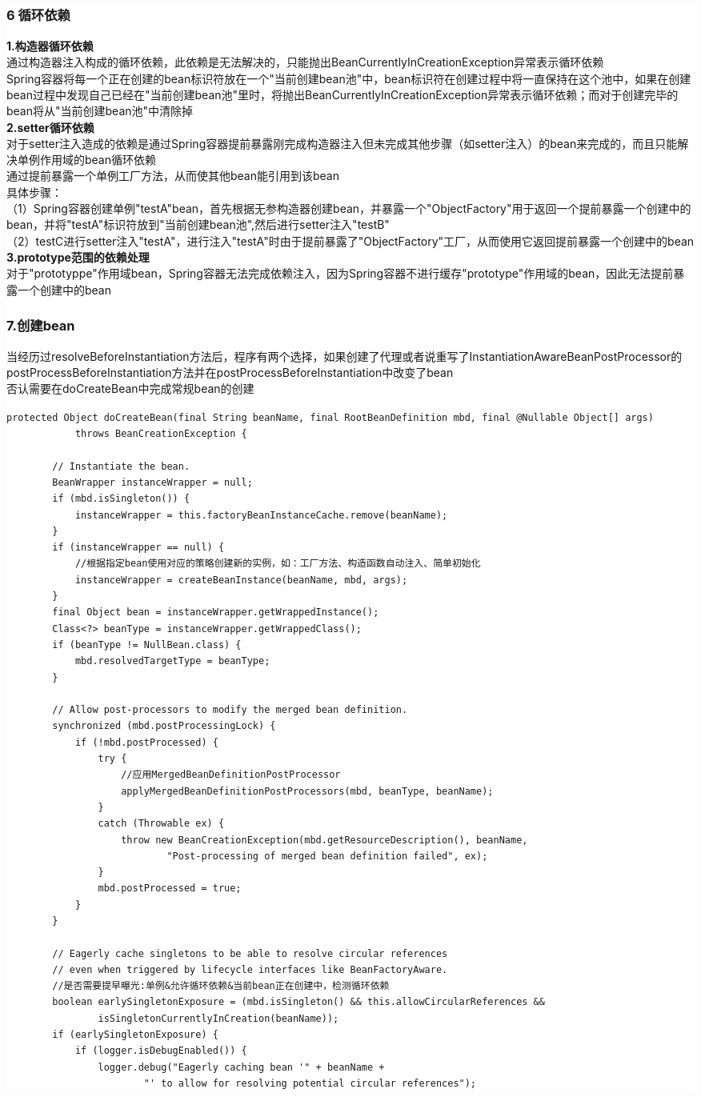 ### 6 循环依赖
 **1.构造器循环依赖**<br>
  通过构造器注入构成的循环依赖，此依赖是无法解决的，只能抛出BeanCurrentlyInCreationException异常表示循环依赖<br>
  Spring容器将每一个正在创建的bean标识符放在一个"当前创建bean池"中，bean标识符在创建过程中将一直保持在这个池中，如果在创建bean过程中发现自己已经在"当前创建bean池"里时，将抛出BeanCurrentlyInCreationException异常表示循环依赖；而对于创建完毕的bean将从"当前创建bean池"中清除掉<br>
  **2.setter循环依赖**<br>
  对于setter注入造成的依赖是通过Spring容器提前暴露刚完成构造器注入但未完成其他步骤（如setter注入）的bean来完成的，而且只能解决单例作用域的bean循环依赖<br>
  通过提前暴露一个单例工厂方法，从而使其他bean能引用到该bean<br>
  具体步骤：<br>
  （1）Spring容器创建单例"testA"bean，首先根据无参构造器创建bean，并暴露一个"ObjectFactory"用于返回一个提前暴露一个创建中的bean，并将"testA"标识符放到"当前创建bean池",然后进行setter注入"testB"<br>
  （2）testC进行setter注入"testA"，进行注入"testA"时由于提前暴露了"ObjectFactory"工厂，从而使用它返回提前暴露一个创建中的bean<br>
  **3.prototype范围的依赖处理**<br>
   对于"prototyppe"作用域bean，Spring容器无法完成依赖注入，因为Spring容器不进行缓存"prototype"作用域的bean，因此无法提前暴露一个创建中的bean<br>
   
### 7.创建bean
  当经历过resolveBeforeInstantiation方法后，程序有两个选择，如果创建了代理或者说重写了InstantiationAwareBeanPostProcessor的postProcessBeforeInstantiation方法并在postProcessBeforeInstantiation中改变了bean <br>
  否认需要在doCreateBean中完成常规bean的创建<br>  
```
protected Object doCreateBean(final String beanName, final RootBeanDefinition mbd, final @Nullable Object[] args)
			throws BeanCreationException {

		// Instantiate the bean.
		BeanWrapper instanceWrapper = null;
		if (mbd.isSingleton()) {
			instanceWrapper = this.factoryBeanInstanceCache.remove(beanName);
		}
		if (instanceWrapper == null) {
		    //根据指定bean使用对应的策略创建新的实例，如：工厂方法、构造函数自动注入、简单初始化
			instanceWrapper = createBeanInstance(beanName, mbd, args);
		}
		final Object bean = instanceWrapper.getWrappedInstance();
		Class<?> beanType = instanceWrapper.getWrappedClass();
		if (beanType != NullBean.class) {
			mbd.resolvedTargetType = beanType;
		}

		// Allow post-processors to modify the merged bean definition.
		synchronized (mbd.postProcessingLock) {
			if (!mbd.postProcessed) {
				try {
				    //应用MergedBeanDefinitionPostProcessor
					applyMergedBeanDefinitionPostProcessors(mbd, beanType, beanName);
				}
				catch (Throwable ex) {
					throw new BeanCreationException(mbd.getResourceDescription(), beanName,
							"Post-processing of merged bean definition failed", ex);
				}
				mbd.postProcessed = true;
			}
		}

		// Eagerly cache singletons to be able to resolve circular references
		// even when triggered by lifecycle interfaces like BeanFactoryAware.
		//是否需要提早曝光:单例&允许循环依赖&当前bean正在创建中，检测循环依赖
		boolean earlySingletonExposure = (mbd.isSingleton() && this.allowCircularReferences &&
				isSingletonCurrentlyInCreation(beanName));
		if (earlySingletonExposure) {
			if (logger.isDebugEnabled()) {
				logger.debug("Eagerly caching bean '" + beanName +
						"' to allow for resolving potential circular references");
```